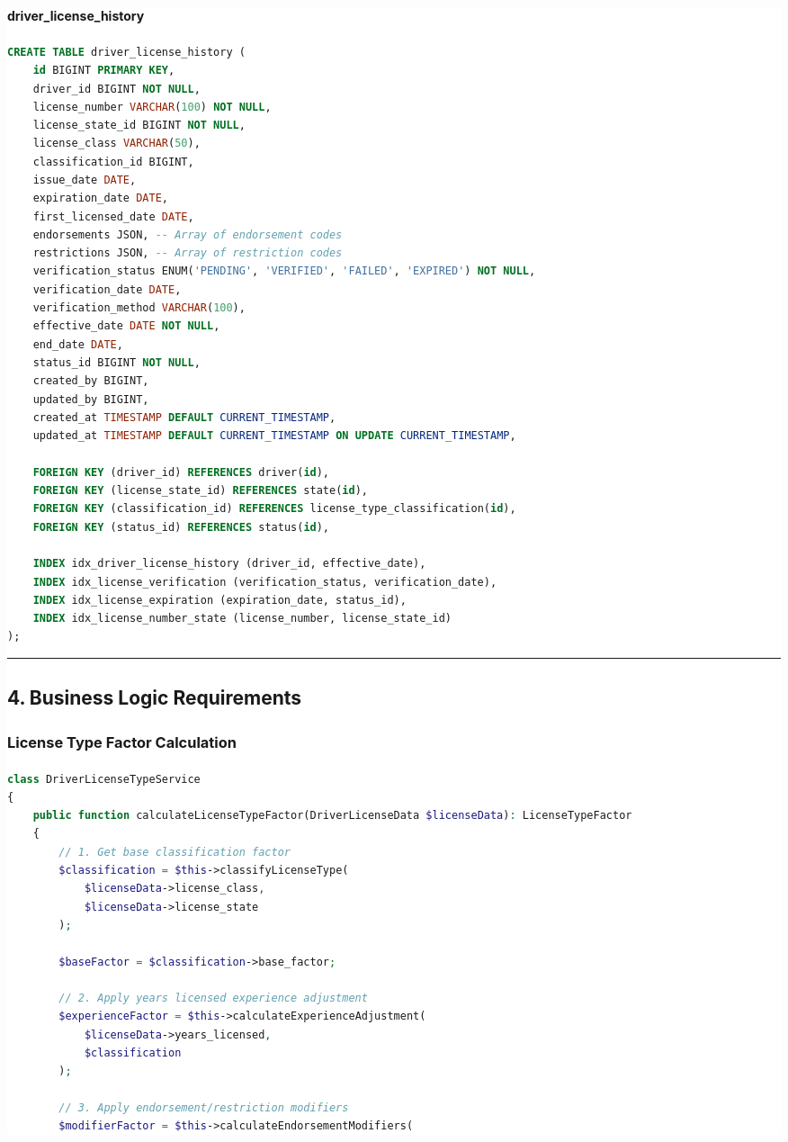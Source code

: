 #### driver_license_history
```sql
CREATE TABLE driver_license_history (
    id BIGINT PRIMARY KEY,
    driver_id BIGINT NOT NULL,
    license_number VARCHAR(100) NOT NULL,
    license_state_id BIGINT NOT NULL,
    license_class VARCHAR(50),
    classification_id BIGINT,
    issue_date DATE,
    expiration_date DATE,
    first_licensed_date DATE,
    endorsements JSON, -- Array of endorsement codes
    restrictions JSON, -- Array of restriction codes
    verification_status ENUM('PENDING', 'VERIFIED', 'FAILED', 'EXPIRED') NOT NULL,
    verification_date DATE,
    verification_method VARCHAR(100),
    effective_date DATE NOT NULL,
    end_date DATE,
    status_id BIGINT NOT NULL,
    created_by BIGINT,
    updated_by BIGINT,
    created_at TIMESTAMP DEFAULT CURRENT_TIMESTAMP,
    updated_at TIMESTAMP DEFAULT CURRENT_TIMESTAMP ON UPDATE CURRENT_TIMESTAMP,
    
    FOREIGN KEY (driver_id) REFERENCES driver(id),
    FOREIGN KEY (license_state_id) REFERENCES state(id),
    FOREIGN KEY (classification_id) REFERENCES license_type_classification(id),
    FOREIGN KEY (status_id) REFERENCES status(id),
    
    INDEX idx_driver_license_history (driver_id, effective_date),
    INDEX idx_license_verification (verification_status, verification_date),
    INDEX idx_license_expiration (expiration_date, status_id),
    INDEX idx_license_number_state (license_number, license_state_id)
);
```

---

## 4. Business Logic Requirements

### License Type Factor Calculation
```php
class DriverLicenseTypeService
{
    public function calculateLicenseTypeFactor(DriverLicenseData $licenseData): LicenseTypeFactor
    {
        // 1. Get base classification factor
        $classification = $this->classifyLicenseType(
            $licenseData->license_class, 
            $licenseData->license_state
        );
        
        $baseFactor = $classification->base_factor;
        
        // 2. Apply years licensed experience adjustment
        $experienceFactor = $this->calculateExperienceAdjustment(
            $licenseData->years_licensed, 
            $classification
        );
        
        // 3. Apply endorsement/restriction modifiers
        $modifierFactor = $this->calculateEndorsementModifiers(
```